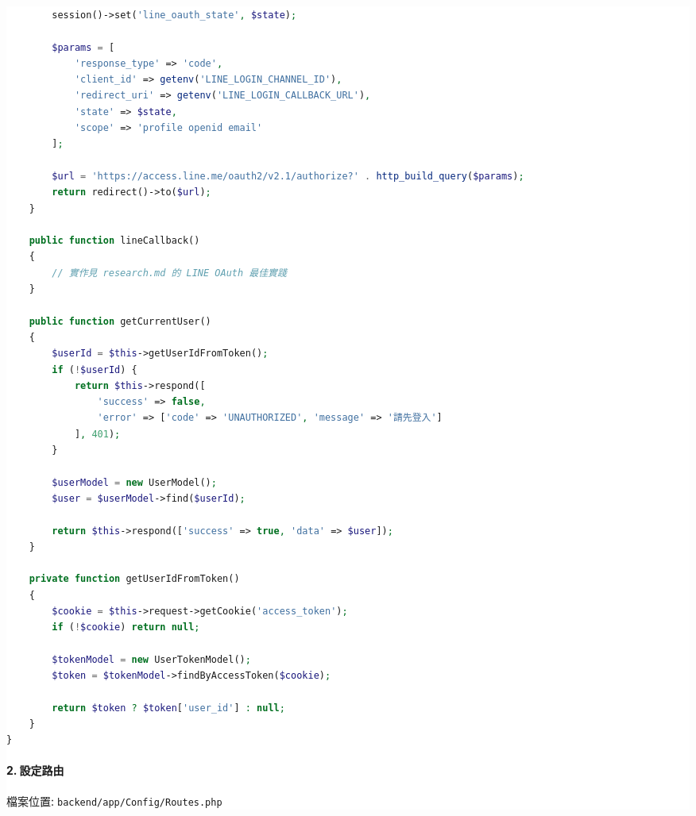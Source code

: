 ```php
        session()->set('line_oauth_state', $state);

        $params = [
            'response_type' => 'code',
            'client_id' => getenv('LINE_LOGIN_CHANNEL_ID'),
            'redirect_uri' => getenv('LINE_LOGIN_CALLBACK_URL'),
            'state' => $state,
            'scope' => 'profile openid email'
        ];

        $url = 'https://access.line.me/oauth2/v2.1/authorize?' . http_build_query($params);
        return redirect()->to($url);
    }

    public function lineCallback()
    {
        // 實作見 research.md 的 LINE OAuth 最佳實踐
    }

    public function getCurrentUser()
    {
        $userId = $this->getUserIdFromToken();
        if (!$userId) {
            return $this->respond([
                'success' => false,
                'error' => ['code' => 'UNAUTHORIZED', 'message' => '請先登入']
            ], 401);
        }

        $userModel = new UserModel();
        $user = $userModel->find($userId);

        return $this->respond(['success' => true, 'data' => $user]);
    }

    private function getUserIdFromToken()
    {
        $cookie = $this->request->getCookie('access_token');
        if (!$cookie) return null;

        $tokenModel = new UserTokenModel();
        $token = $tokenModel->findByAccessToken($cookie);

        return $token ? $token['user_id'] : null;
    }
}
```

#### 2. 設定路由

檔案位置: `backend/app/Config/Routes.php`
